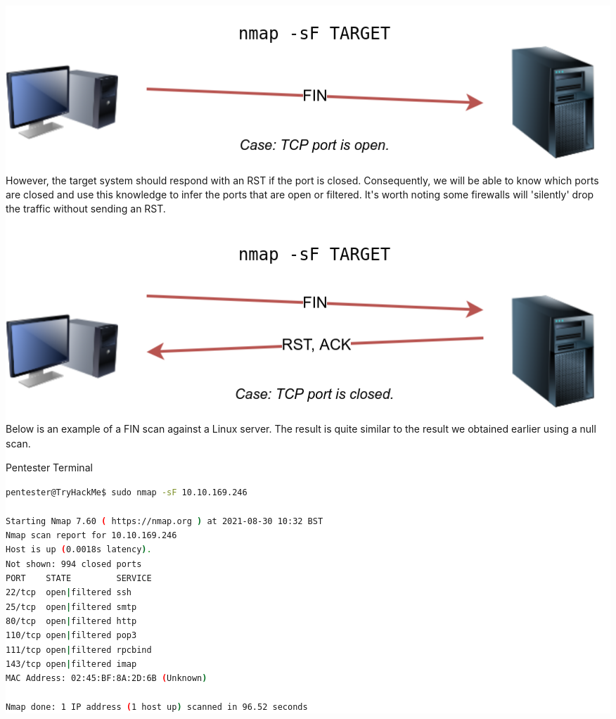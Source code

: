 ![img](./assets/9.png)

However, the target system should respond with an RST if the port is closed. Consequently, we will be able to know which ports are closed and use this knowledge to infer the ports that are open or filtered. It's worth noting some firewalls will 'silently' drop the traffic without sending an RST.

![img](./assets/10.png)

Below is an example of a FIN scan against a Linux server. The result is quite similar to the result we obtained earlier using a null scan.

Pentester Terminal

```bash
pentester@TryHackMe$ sudo nmap -sF 10.10.169.246

Starting Nmap 7.60 ( https://nmap.org ) at 2021-08-30 10:32 BST
Nmap scan report for 10.10.169.246
Host is up (0.0018s latency).
Not shown: 994 closed ports
PORT    STATE         SERVICE
22/tcp  open|filtered ssh
25/tcp  open|filtered smtp
80/tcp  open|filtered http
110/tcp open|filtered pop3
111/tcp open|filtered rpcbind
143/tcp open|filtered imap
MAC Address: 02:45:BF:8A:2D:6B (Unknown)

Nmap done: 1 IP address (1 host up) scanned in 96.52 seconds
```

